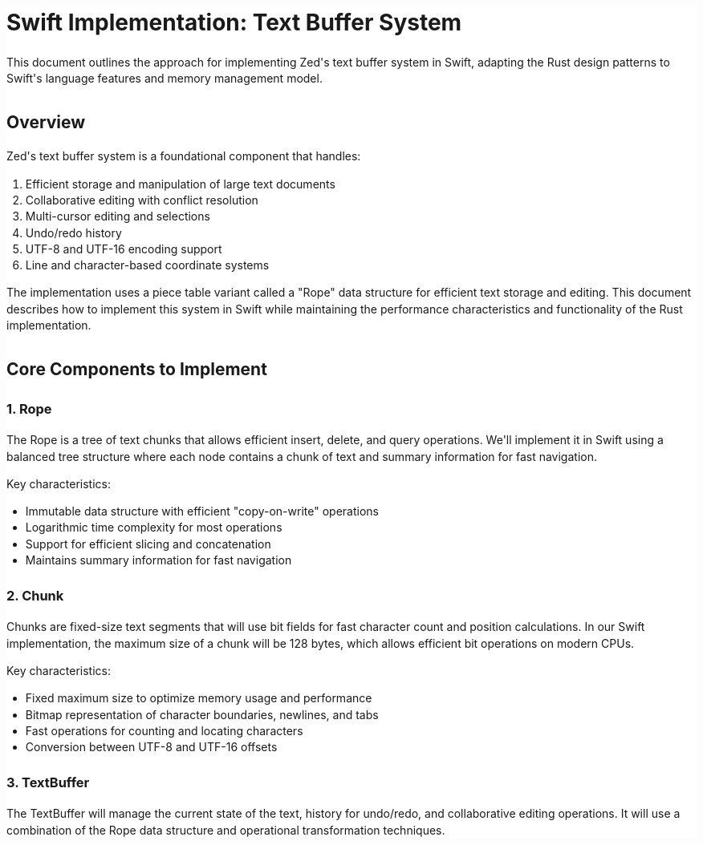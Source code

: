 # Swift Implementation: Text Buffer System

This document outlines the approach for implementing Zed's text buffer system in Swift, adapting the Rust design patterns to Swift's language features and memory management model.

## Overview

Zed's text buffer system is a foundational component that handles:

1. Efficient storage and manipulation of large text documents
2. Collaborative editing with conflict resolution
3. Multi-cursor editing and selections
4. Undo/redo history
5. UTF-8 and UTF-16 encoding support
6. Line and character-based coordinate systems

The implementation uses a piece table variant called a "Rope" data structure for efficient text storage and editing. This document describes how to implement this system in Swift while maintaining the performance characteristics and functionality of the Rust implementation.

## Core Components to Implement

### 1. Rope

The Rope is a tree of text chunks that allows efficient insert, delete, and query operations. We'll implement it in Swift using a balanced tree structure where each node contains a chunk of text and summary information for fast navigation.

Key characteristics:
- Immutable data structure with efficient "copy-on-write" operations
- Logarithmic time complexity for most operations
- Support for efficient slicing and concatenation
- Maintains summary information for fast navigation

### 2. Chunk

Chunks are fixed-size text segments that will use bit fields for fast character count and position calculations. In our Swift implementation, the maximum size of a chunk will be 128 bytes, which allows efficient bit operations on modern CPUs.

Key characteristics:
- Fixed maximum size to optimize memory usage and performance
- Bitmap representation of character boundaries, newlines, and tabs
- Fast operations for counting and locating characters
- Conversion between UTF-8 and UTF-16 offsets

### 3. TextBuffer

The TextBuffer will manage the current state of the text, history for undo/redo, and collaborative editing operations. It will use a combination of the Rope data structure and operational transformation techniques.
